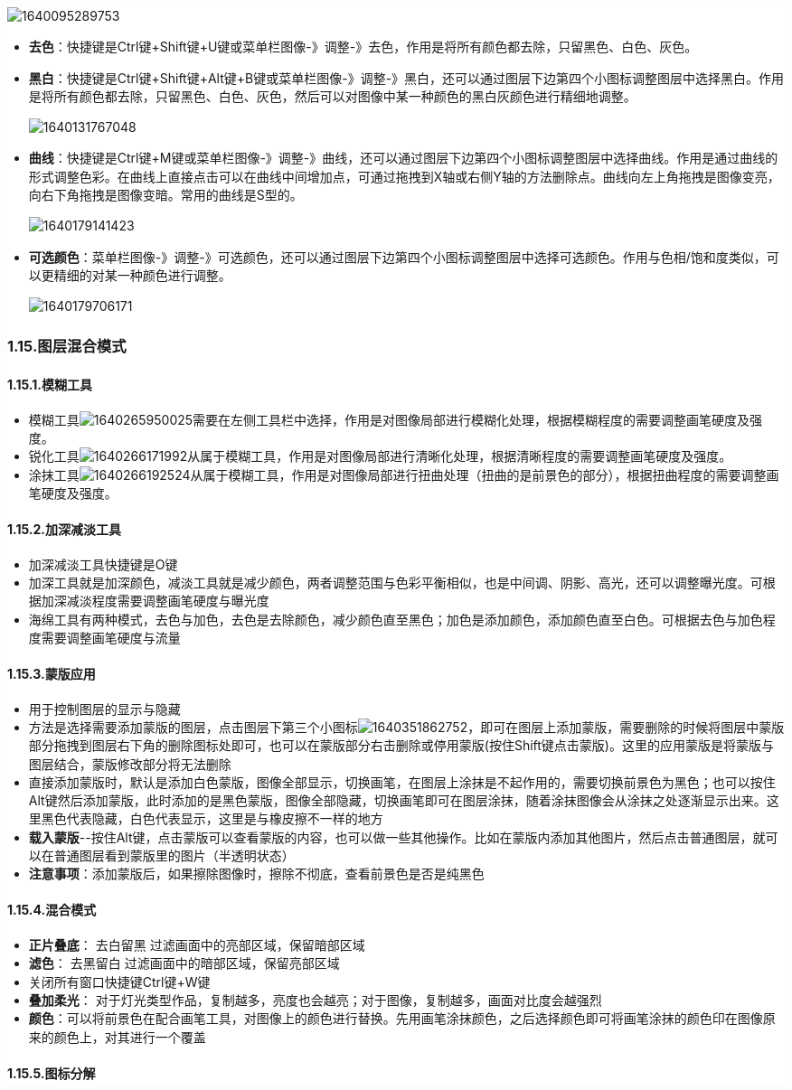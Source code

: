  ![1640095289753](F:\MyNote\images\1640095289753.png)

+ **去色**：快捷键是Ctrl键+Shift键+U键或菜单栏图像-》调整-》去色，作用是将所有颜色都去除，只留黑色、白色、灰色。

+ **黑白**：快捷键是Ctrl键+Shift键+Alt键+B键或菜单栏图像-》调整-》黑白，还可以通过图层下边第四个小图标调整图层中选择黑白。作用是将所有颜色都去除，只留黑色、白色、灰色，然后可以对图像中某一种颜色的黑白灰颜色进行精细地调整。

  ![1640131767048](F:\MyNote\images\16401315903211.png)

+ **曲线**：快捷键是Ctrl键+M键或菜单栏图像-》调整-》曲线，还可以通过图层下边第四个小图标调整图层中选择曲线。作用是通过曲线的形式调整色彩。在曲线上直接点击可以在曲线中间增加点，可通过拖拽到X轴或右侧Y轴的方法删除点。曲线向左上角拖拽是图像变亮，向右下角拖拽是图像变暗。常用的曲线是S型的。

  ![1640179141423](F:\MyNote\images\1640179141423.png)

+ **可选颜色**：菜单栏图像-》调整-》可选颜色，还可以通过图层下边第四个小图标调整图层中选择可选颜色。作用与色相/饱和度类似，可以更精细的对某一种颜色进行调整。

  ![1640179706171](F:\MyNote\images\1640179706171.png)

### 1.15.图层混合模式

#### 1.15.1.模糊工具

+ 模糊工具![1640265950025](F:\MyNote\images\1640265950025.png)需要在左侧工具栏中选择，作用是对图像局部进行模糊化处理，根据模糊程度的需要调整画笔硬度及强度。
+ 锐化工具![1640266171992](F:\MyNote\images\1640266171992.png)从属于模糊工具，作用是对图像局部进行清晰化处理，根据清晰程度的需要调整画笔硬度及强度。
+ 涂抹工具![1640266192524](F:\MyNote\images\1640266192524.png)从属于模糊工具，作用是对图像局部进行扭曲处理（扭曲的是前景色的部分），根据扭曲程度的需要调整画笔硬度及强度。

#### 1.15.2.加深减淡工具

+ 加深减淡工具快捷键是O键
+ 加深工具就是加深颜色，减淡工具就是减少颜色，两者调整范围与色彩平衡相似，也是中间调、阴影、高光，还可以调整曝光度。可根据加深减淡程度需要调整画笔硬度与曝光度
+ 海绵工具有两种模式，去色与加色，去色是去除颜色，减少颜色直至黑色；加色是添加颜色，添加颜色直至白色。可根据去色与加色程度需要调整画笔硬度与流量

#### 1.15.3.蒙版应用

+ 用于控制图层的显示与隐藏
+ 方法是选择需要添加蒙版的图层，点击图层下第三个小图标![1640351862752](F:\MyNote\images\1640351862752.png)，即可在图层上添加蒙版，需要删除的时候将图层中蒙版部分拖拽到图层右下角的删除图标处即可，也可以在蒙版部分右击删除或停用蒙版(按住Shift键点击蒙版)。这里的应用蒙版是将蒙版与图层结合，蒙版修改部分将无法删除
+ 直接添加蒙版时，默认是添加白色蒙版，图像全部显示，切换画笔，在图层上涂抹是不起作用的，需要切换前景色为黑色；也可以按住Alt键然后添加蒙版，此时添加的是黑色蒙版，图像全部隐藏，切换画笔即可在图层涂抹，随着涂抹图像会从涂抹之处逐渐显示出来。这里黑色代表隐藏，白色代表显示，这里是与橡皮擦不一样的地方
+ **载入蒙版**--按住Alt键，点击蒙版可以查看蒙版的内容，也可以做一些其他操作。比如在蒙版内添加其他图片，然后点击普通图层，就可以在普通图层看到蒙版里的图片（半透明状态）
+ **注意事项**：添加蒙版后，如果擦除图像时，擦除不彻底，查看前景色是否是纯黑色

#### 1.15.4.混合模式

+ **正片叠底**： 去⽩留⿊  过滤画⾯中的亮部区域，保留暗部区域
+ **滤色**： 去⿊留⽩  过滤画⾯中的暗部区域，保留亮部区域
+ 关闭所有窗口快捷键Ctrl键+W键
+ **叠加柔光**： 对于灯光类型作品，复制越多，亮度也会越亮；对于图像，复制越多，画⾯对⽐度会越强烈
+ **颜色**：可以将前景⾊在配合画笔⼯具，对图像上的颜⾊进⾏替换。先用画笔涂抹颜色，之后选择颜色即可将画笔涂抹的颜色印在图像原来的颜色上，对其进行一个覆盖

#### 1.15.5.图标分解
